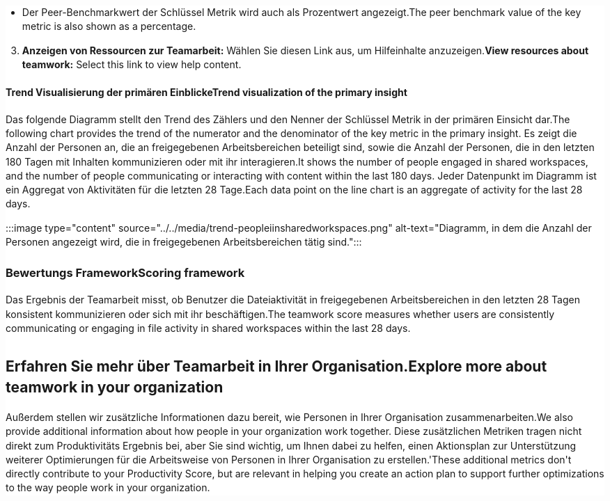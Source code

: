    - <span data-ttu-id="9ab13-135">Der Peer-Benchmarkwert der Schlüssel Metrik wird auch als Prozentwert angezeigt.</span><span class="sxs-lookup"><span data-stu-id="9ab13-135">The peer benchmark value of the key metric is also shown as a percentage.</span></span>
3. <span data-ttu-id="9ab13-136">**Anzeigen von Ressourcen zur Teamarbeit:** Wählen Sie diesen Link aus, um Hilfeinhalte anzuzeigen.</span><span class="sxs-lookup"><span data-stu-id="9ab13-136">**View resources about teamwork:** Select this link to view help content.</span></span>

#### <a name="trend-visualization-of-the-primary-insight"></a><span data-ttu-id="9ab13-137">Trend Visualisierung der primären Einblicke</span><span class="sxs-lookup"><span data-stu-id="9ab13-137">Trend visualization of the primary insight</span></span>

<span data-ttu-id="9ab13-138">Das folgende Diagramm stellt den Trend des Zählers und den Nenner der Schlüssel Metrik in der primären Einsicht dar.</span><span class="sxs-lookup"><span data-stu-id="9ab13-138">The following chart provides the trend of the numerator and the denominator of the key metric in the primary insight.</span></span> <span data-ttu-id="9ab13-139">Es zeigt die Anzahl der Personen an, die an freigegebenen Arbeitsbereichen beteiligt sind, sowie die Anzahl der Personen, die in den letzten 180 Tagen mit Inhalten kommunizieren oder mit ihr interagieren.</span><span class="sxs-lookup"><span data-stu-id="9ab13-139">It shows the number of people engaged in shared workspaces, and the number of people communicating or interacting with content within the last 180 days.</span></span> <span data-ttu-id="9ab13-140">Jeder Datenpunkt im Diagramm ist ein Aggregat von Aktivitäten für die letzten 28 Tage.</span><span class="sxs-lookup"><span data-stu-id="9ab13-140">Each data point on the line chart is an aggregate of activity for the last 28 days.</span></span>

:::image type="content" source="../../media/trend-peopleiinsharedworkspaces.png" alt-text="Diagramm, in dem die Anzahl der Personen angezeigt wird, die in freigegebenen Arbeitsbereichen tätig sind.":::

### <a name="scoring-framework"></a><span data-ttu-id="9ab13-142">Bewertungs Framework</span><span class="sxs-lookup"><span data-stu-id="9ab13-142">Scoring framework</span></span>

<span data-ttu-id="9ab13-143">Das Ergebnis der Teamarbeit misst, ob Benutzer die Dateiaktivität in freigegebenen Arbeitsbereichen in den letzten 28 Tagen konsistent kommunizieren oder sich mit ihr beschäftigen.</span><span class="sxs-lookup"><span data-stu-id="9ab13-143">The teamwork score measures whether users are consistently communicating or engaging in file activity in shared workspaces within the last 28 days.</span></span>

## <a name="explore-more-about-teamwork-in-your-organization"></a><span data-ttu-id="9ab13-144">Erfahren Sie mehr über Teamarbeit in Ihrer Organisation.</span><span class="sxs-lookup"><span data-stu-id="9ab13-144">Explore more about teamwork in your organization</span></span>

<span data-ttu-id="9ab13-145">Außerdem stellen wir zusätzliche Informationen dazu bereit, wie Personen in Ihrer Organisation zusammenarbeiten.</span><span class="sxs-lookup"><span data-stu-id="9ab13-145">We also provide additional information about how people in your organization work together.</span></span> <span data-ttu-id="9ab13-146">Diese zusätzlichen Metriken tragen nicht direkt zum Produktivitäts Ergebnis bei, aber Sie sind wichtig, um Ihnen dabei zu helfen, einen Aktionsplan zur Unterstützung weiterer Optimierungen für die Arbeitsweise von Personen in Ihrer Organisation zu erstellen.&#39;</span><span class="sxs-lookup"><span data-stu-id="9ab13-146">These additional metrics don&#39;t directly contribute to your Productivity Score, but are relevant in helping you create an action plan to support further optimizations to the way people work in your organization.</span></span>
